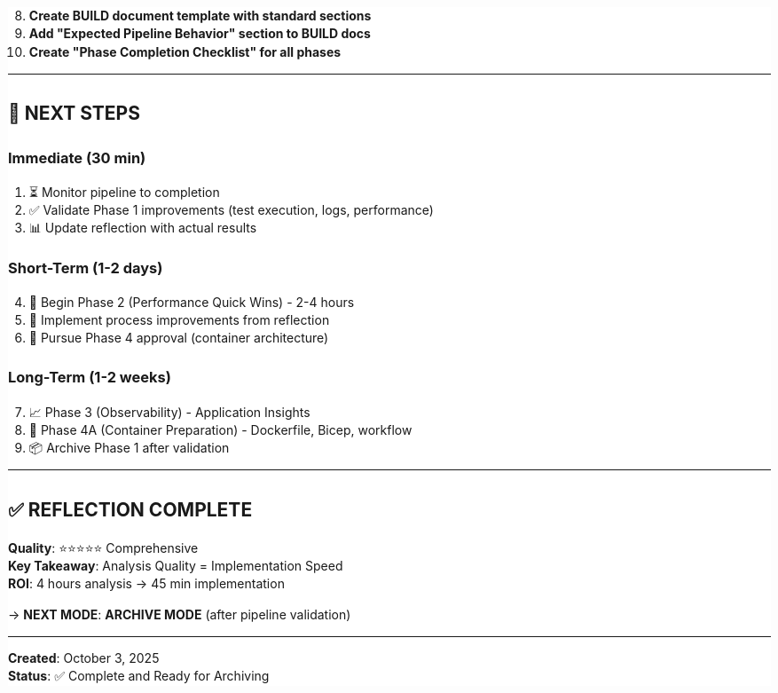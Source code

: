 8. **Create BUILD document template with standard sections**
9. **Add "Expected Pipeline Behavior" section to BUILD docs**
10. **Create "Phase Completion Checklist" for all phases**

---

## 🔄 NEXT STEPS

### Immediate (30 min)
1. ⏳ Monitor pipeline to completion
2. ✅ Validate Phase 1 improvements (test execution, logs, performance)
3. 📊 Update reflection with actual results

### Short-Term (1-2 days)
4. 🚀 Begin Phase 2 (Performance Quick Wins) - 2-4 hours
5. 📝 Implement process improvements from reflection
6. 🎨 Pursue Phase 4 approval (container architecture)

### Long-Term (1-2 weeks)
7. 📈 Phase 3 (Observability) - Application Insights
8. 🐳 Phase 4A (Container Preparation) - Dockerfile, Bicep, workflow
9. 📦 Archive Phase 1 after validation

---

## ✅ REFLECTION COMPLETE

**Quality**: ⭐⭐⭐⭐⭐ Comprehensive  
**Key Takeaway**: Analysis Quality = Implementation Speed  
**ROI**: 4 hours analysis → 45 min implementation

→ **NEXT MODE**: **ARCHIVE MODE** (after pipeline validation)

---

**Created**: October 3, 2025  
**Status**: ✅ Complete and Ready for Archiving
